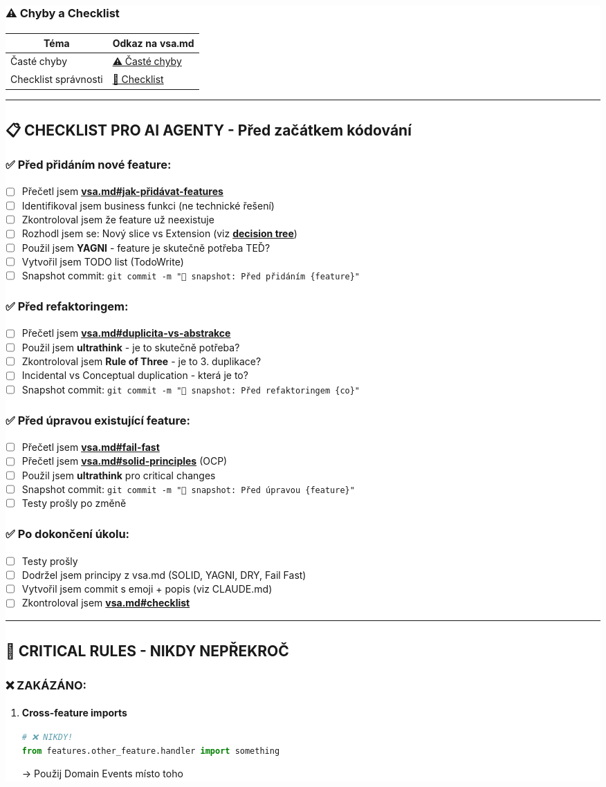 ### ⚠️ Chyby a Checklist
| Téma | Odkaz na vsa.md |
|------|-----------------|
| Časté chyby | [⚠️ Časté chyby](vsa.md#️-časté-chyby-a-jak-se-jim-vyhnout) |
| Checklist správnosti | [🎯 Checklist](vsa.md#-checklist-jsem-na-správné-cestě) |

---

## 📋 CHECKLIST PRO AI AGENTY - Před začátkem kódování

### ✅ Před přidáním nové feature:
- [ ] Přečetl jsem **[vsa.md#jak-přidávat-features](vsa.md#-jak-správně-přidávat-features)**
- [ ] Identifikoval jsem business funkci (ne technické řešení)
- [ ] Zkontroloval jsem že feature už neexistuje
- [ ] Rozhodl jsem se: Nový slice vs Extension (viz **[decision tree](vsa.md#-jak-rozhodnout-nový-slice-vs-rozšíření-existujícího)**)
- [ ] Použil jsem **YAGNI** - feature je skutečně potřeba TEĎ?
- [ ] Vytvořil jsem TODO list (TodoWrite)
- [ ] Snapshot commit: `git commit -m "🔖 snapshot: Před přidáním {feature}"`

### ✅ Před refaktoringem:
- [ ] Přečetl jsem **[vsa.md#duplicita-vs-abstrakce](vsa.md#-duplicita-vs-abstrakce)**
- [ ] Použil jsem **ultrathink** - je to skutečně potřeba?
- [ ] Zkontroloval jsem **Rule of Three** - je to 3. duplikace?
- [ ] Incidental vs Conceptual duplication - která je to?
- [ ] Snapshot commit: `git commit -m "🔖 snapshot: Před refaktoringem {co}"`

### ✅ Před úpravou existující feature:
- [ ] Přečetl jsem **[vsa.md#fail-fast](vsa.md#-fail-fast)**
- [ ] Přečetl jsem **[vsa.md#solid-principles](vsa.md#-solid-principles-v-vsa)** (OCP)
- [ ] Použil jsem **ultrathink** pro critical changes
- [ ] Snapshot commit: `git commit -m "🔖 snapshot: Před úpravou {feature}"`
- [ ] Testy prošly po změně

### ✅ Po dokončení úkolu:
- [ ] Testy prošly
- [ ] Dodržel jsem principy z vsa.md (SOLID, YAGNI, DRY, Fail Fast)
- [ ] Vytvořil jsem commit s emoji + popis (viz CLAUDE.md)
- [ ] Zkontroloval jsem **[vsa.md#checklist](vsa.md#-checklist-jsem-na-správné-cestě)**

---

## 🚨 CRITICAL RULES - NIKDY NEPŘEKROČ

### ❌ ZAKÁZÁNO:

1. **Cross-feature imports**
   ```python
   # ❌ NIKDY!
   from features.other_feature.handler import something
   ```
   → Použij Domain Events místo toho
